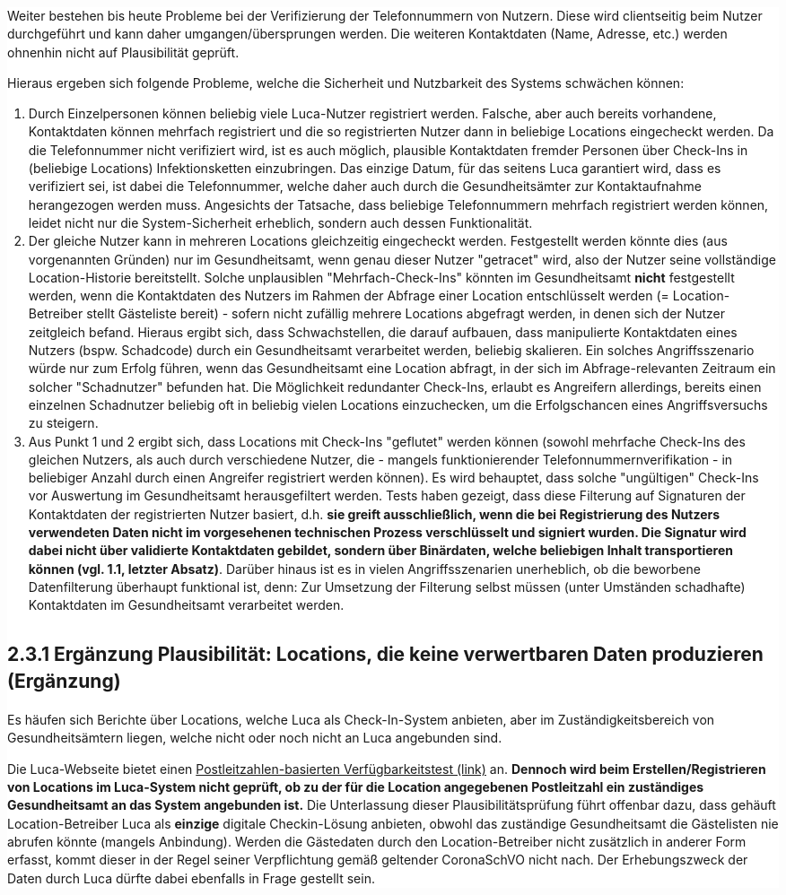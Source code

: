 Weiter bestehen bis heute Probleme bei der Verifizierung der Telefonnummern von Nutzern. Diese wird clientseitig beim Nutzer durchgeführt und kann daher umgangen/übersprungen werden. Die weiteren Kontaktdaten (Name, Adresse, etc.) werden ohnenhin nicht auf Plausibilität geprüft.

Hieraus ergeben sich folgende Probleme, welche die Sicherheit und Nutzbarkeit des Systems schwächen können:

1. Durch Einzelpersonen können beliebig viele Luca-Nutzer registriert werden. Falsche, aber auch bereits vorhandene, Kontaktdaten können mehrfach registriert und die so registrierten Nutzer dann in beliebige Locations eingecheckt werden. Da die Telefonnummer nicht verifiziert wird, ist es auch möglich, plausible Kontaktdaten fremder Personen über Check-Ins in (beliebige Locations) Infektionsketten einzubringen. Das einzige Datum, für das seitens Luca garantiert wird, dass es verifiziert sei, ist dabei die Telefonnummer, welche daher auch durch die Gesundheitsämter zur Kontaktaufnahme herangezogen werden muss. Angesichts der Tatsache, dass beliebige Telefonnummern mehrfach registriert werden können, leidet nicht nur die System-Sicherheit erheblich, sondern auch dessen Funktionalität.
2. Der gleiche Nutzer kann in mehreren Locations gleichzeitig eingecheckt werden. Festgestellt werden könnte dies (aus vorgenannten Gründen) nur im Gesundheitsamt, wenn genau dieser Nutzer "getracet" wird, also der Nutzer seine vollständige Location-Historie bereitstellt. Solche unplausiblen "Mehrfach-Check-Ins" könnten im Gesundheitsamt **nicht** festgestellt werden, wenn die Kontaktdaten des Nutzers im Rahmen der Abfrage einer Location entschlüsselt werden (= Location-Betreiber stellt Gästeliste bereit) - sofern nicht zufällig mehrere Locations abgefragt werden, in denen sich der Nutzer zeitgleich befand. Hieraus ergibt sich, dass Schwachstellen, die darauf aufbauen, dass manipulierte Kontaktdaten eines Nutzers (bspw. Schadcode) durch ein Gesundheitsamt verarbeitet werden, beliebig skalieren. Ein solches Angriffsszenario würde nur zum Erfolg führen, wenn das Gesundheitsamt eine Location abfragt, in der sich im Abfrage-relevanten Zeitraum ein solcher "Schadnutzer" befunden hat. Die Möglichkeit redundanter Check-Ins, erlaubt es Angreifern allerdings, bereits einen einzelnen Schadnutzer beliebig oft in beliebig vielen Locations einzuchecken, um die Erfolgschancen eines Angriffsversuchs zu steigern.
3. Aus Punkt 1 und 2 ergibt sich, dass Locations mit Check-Ins "geflutet" werden können (sowohl mehrfache Check-Ins des gleichen Nutzers, als auch durch verschiedene Nutzer, die - mangels funktionierender Telefonnummernverifikation - in beliebiger Anzahl durch einen Angreifer registriert werden können). Es wird behauptet, dass solche "ungültigen" Check-Ins vor Auswertung im Gesundheitsamt herausgefiltert werden. Tests haben gezeigt, dass diese Filterung auf Signaturen der Kontaktdaten der registrierten Nutzer basiert, d.h. **sie greift ausschließlich, wenn die bei Registrierung des Nutzers verwendeten Daten nicht im vorgesehenen technischen Prozess verschlüsselt und signiert wurden. Die Signatur wird dabei nicht über validierte Kontaktdaten gebildet, sondern über Binärdaten, welche beliebigen Inhalt transportieren können (vgl. 1.1, letzter Absatz)**. Darüber hinaus ist es in vielen Angriffsszenarien unerheblich, ob die beworbene Datenfilterung überhaupt funktional ist, denn: Zur Umsetzung der Filterung selbst müssen (unter Umständen schadhafte) Kontaktdaten im Gesundheitsamt verarbeitet werden.

## 2.3.1 Ergänzung Plausibilität: Locations, die keine verwertbaren Daten produzieren (Ergänzung)

Es häufen sich Berichte über Locations, welche Luca als Check-In-System anbieten, aber im Zuständigkeitsbereich von Gesundheitsämtern liegen, welche nicht oder noch nicht an Luca angebunden sind.

Die Luca-Webseite bietet einen [Postleitzahlen-basierten Verfügbarkeitstest (link)](https://www.luca-app.de/nutzeluca/) an. **Dennoch wird beim Erstellen/Registrieren von Locations im Luca-System nicht geprüft, ob zu der für die Location angegebenen Postleitzahl ein zuständiges Gesundheitsamt an das System angebunden ist.** Die Unterlassung dieser Plausibilitätsprüfung führt offenbar dazu, dass gehäuft Location-Betreiber Luca als **einzige** digitale Checkin-Lösung anbieten, obwohl das zuständige Gesundheitsamt die Gästelisten nie abrufen könnte (mangels Anbindung). Werden die Gästedaten durch den Location-Betreiber nicht zusätzlich in anderer Form erfasst, kommt dieser in der Regel seiner Verpflichtung gemäß geltender CoronaSchVO nicht nach. Der Erhebungszweck der Daten durch Luca dürfte dabei ebenfalls in Frage gestellt sein.
